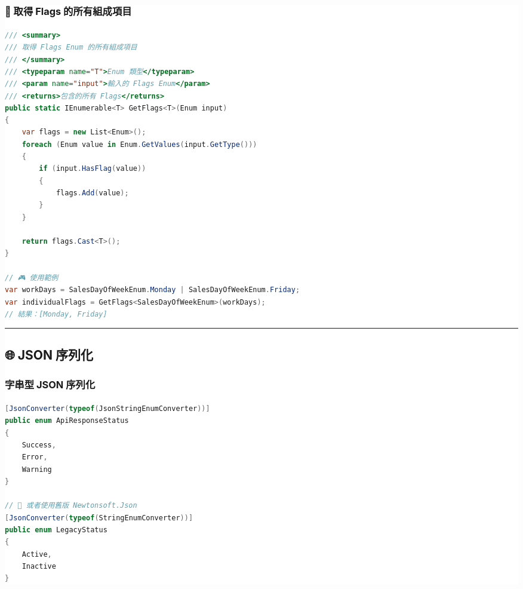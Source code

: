 ### 🔧 取得 Flags 的所有組成項目

```csharp
/// <summary>
/// 取得 Flags Enum 的所有組成項目
/// </summary>
/// <typeparam name="T">Enum 類型</typeparam>
/// <param name="input">輸入的 Flags Enum</param>
/// <returns>包含的所有 Flags</returns>
public static IEnumerable<T> GetFlags<T>(Enum input)
{
    var flags = new List<Enum>();
    foreach (Enum value in Enum.GetValues(input.GetType()))
    {
        if (input.HasFlag(value))
        {
            flags.Add(value);
        }
    }

    return flags.Cast<T>();
}

// 🎮 使用範例
var workDays = SalesDayOfWeekEnum.Monday | SalesDayOfWeekEnum.Friday;
var individualFlags = GetFlags<SalesDayOfWeekEnum>(workDays);
// 結果：[Monday, Friday]
```

---

## 🌐 JSON 序列化

### 字串型 JSON 序列化

```csharp
[JsonConverter(typeof(JsonStringEnumConverter))]
public enum ApiResponseStatus
{
    Success,
    Error,
    Warning
}

// 🔄 或者使用舊版 Newtonsoft.Json
[JsonConverter(typeof(StringEnumConverter))]
public enum LegacyStatus
{
    Active,
    Inactive
}
```
